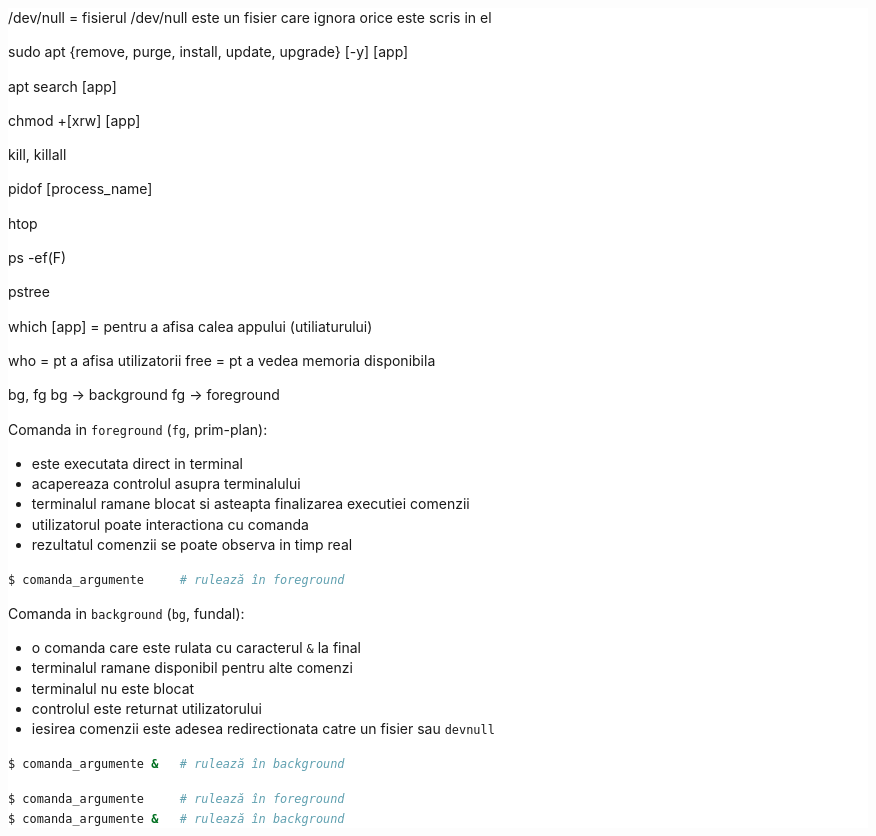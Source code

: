 /dev/null		=	fisierul /dev/null este un fisier care ignora orice este scris in el


sudo apt {remove, purge, install, update, upgrade} [-y] [app]

apt search [app]

chmod +[xrw] [app]

kill, killall

pidof [process_name]

htop

ps -ef(F)

pstree

which [app] 	=	 pentru a afisa calea appului (utiliaturului)

who		=	 pt a afisa utilizatorii
free 	=	 pt a vedea memoria disponibila






bg, fg
	bg		-> 		background
	fg		->		foreground


Comanda in `foreground` (`fg`, prim-plan):
- este executata direct in terminal
- acapereaza controlul asupra terminalului
- terminalul ramane blocat si asteapta finalizarea executiei comenzii
- utilizatorul poate interactiona cu comanda
- rezultatul comenzii se poate observa in timp real

```bash
$ comanda_argumente     # rulează în foreground
```



Comanda in `background` (`bg`, fundal):
- o comanda care este rulata cu caracterul `&` la final
- terminalul ramane disponibil pentru alte comenzi
- terminalul nu este blocat
- controlul este returnat utilizatorului
- iesirea comenzii este adesea redirectionata catre un fisier sau `devnull`

```sh
$ comanda_argumente &   # rulează în background
```




```sh
$ comanda_argumente     # rulează în foreground
$ comanda_argumente &   # rulează în background
```

